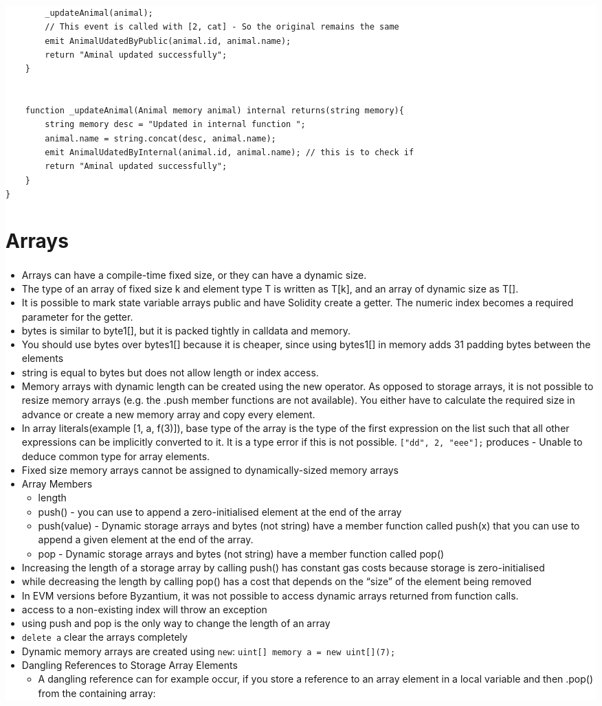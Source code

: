```solidity
        _updateAnimal(animal);
        // This event is called with [2, cat] - So the original remains the same
        emit AnimalUdatedByPublic(animal.id, animal.name); 
        return "Aminal updated successfully"; 
    }


    function _updateAnimal(Animal memory animal) internal returns(string memory){
        string memory desc = "Updated in internal function ";
        animal.name = string.concat(desc, animal.name);
        emit AnimalUdatedByInternal(animal.id, animal.name); // this is to check if 
        return "Aminal updated successfully"; 
    }
}
```

# Arrays
- Arrays can have a compile-time fixed size, or they can have a dynamic size.
- The type of an array of fixed size k and element type T is written as T[k], and an array of dynamic size as T[].
- It is possible to mark state variable arrays public and have Solidity create a getter. The numeric index becomes a
  required parameter for the getter.
- bytes is similar to byte1[], but it is packed tightly in calldata and memory.
- You should use bytes over bytes1[] because it is cheaper, since using bytes1[] in memory adds 31 padding bytes between the elements
- string is equal to bytes but does not allow length or index access.
- Memory arrays with dynamic length can be created using the new operator. As opposed to storage arrays, it is not
  possible to resize memory arrays (e.g. the .push member functions are not available). You either have to calculate
  the required size in advance or create a new memory array and copy every element.
- In array literals(example [1, a, f(3)]), base type of the array is the type of the first expression on the list such
  that all other expressions can be implicitly converted to it. It is a type error if this is not
  possible. `["dd", 2, "eee"];` produces - Unable to deduce common type for array elements.
- Fixed size memory arrays cannot be assigned to dynamically-sized memory arrays
- Array Members
    - length
    - push() - you can use to append a zero-initialised element at the end of the array
    - push(value) - Dynamic storage arrays and bytes (not string) have a member function called push(x) that you can use to append a given element at the end of the array.
    - pop - Dynamic storage arrays and bytes (not string) have a member function called pop()
- Increasing the length of a storage array by calling push() has constant gas costs because storage is zero-initialised
- while decreasing the length by calling pop() has a cost that depends on the “size” of the element being removed
- In EVM versions before Byzantium, it was not possible to access dynamic arrays returned from function calls.
- access to a non-existing index will throw an exception
- using push and pop is the only way to change the length of an array
- `delete a` clear the arrays completely
- Dynamic memory arrays are created using `new`: `uint[] memory a = new uint[](7);`
- Dangling References to Storage Array Elements
    - A dangling reference can for example occur, if you store a reference to an array element in a local variable and then .pop() from the containing array:
